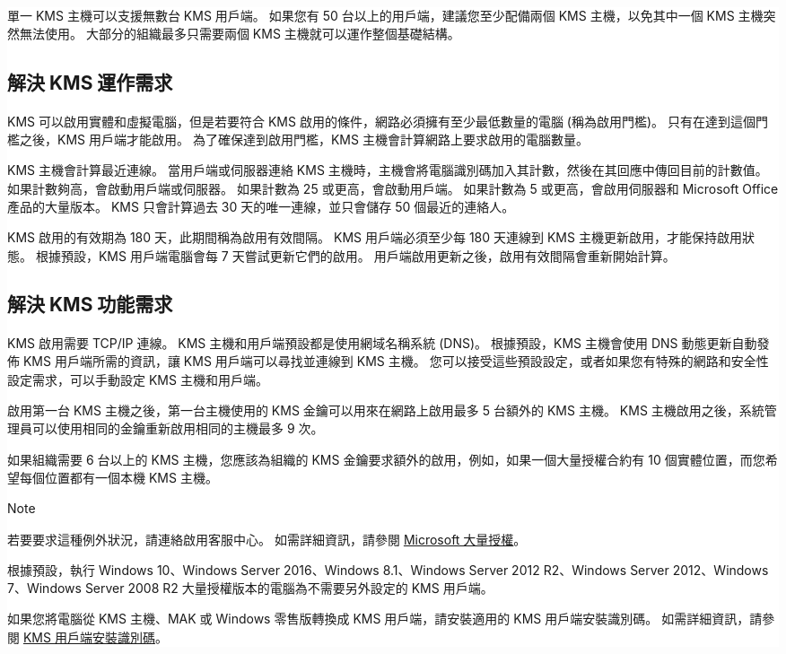 單一 KMS 主機可以支援無數台 KMS 用戶端。 如果您有 50 台以上的用戶端，建議您至少配備兩個 KMS 主機，以免其中一個 KMS 主機突然無法使用。 大部分的組織最多只需要兩個 KMS 主機就可以運作整個基礎結構。

## <a name="addressing-kms-operational-requirements"></a>解決 KMS 運作需求
KMS 可以啟用實體和虛擬電腦，但是若要符合 KMS 啟用的條件，網路必須擁有至少最低數量的電腦 (稱為啟用門檻)。 只有在達到這個門檻之後，KMS 用戶端才能啟用。 為了確保達到啟用門檻，KMS 主機會計算網路上要求啟用的電腦數量。

KMS 主機會計算最近連線。 當用戶端或伺服器連絡 KMS 主機時，主機會將電腦識別碼加入其計數，然後在其回應中傳回目前的計數值。 如果計數夠高，會啟動用戶端或伺服器。 如果計數為 25 或更高，會啟動用戶端。 如果計數為 5 或更高，會啟用伺服器和 Microsoft Office 產品的大量版本。 KMS 只會計算過去 30 天的唯一連線，並只會儲存 50 個最近的連絡人。

KMS 啟用的有效期為 180 天，此期間稱為啟用有效間隔。 KMS 用戶端必須至少每 180 天連線到 KMS 主機更新啟用，才能保持啟用狀態。 根據預設，KMS 用戶端電腦會每 7 天嘗試更新它們的啟用。 用戶端啟用更新之後，啟用有效間隔會重新開始計算。

## <a name="addressing-kms-functional-requirements"></a>解決 KMS 功能需求

KMS 啟用需要 TCP/IP 連線。 KMS 主機和用戶端預設都是使用網域名稱系統 (DNS)。 根據預設，KMS 主機會使用 DNS 動態更新自動發佈 KMS 用戶端所需的資訊，讓 KMS 用戶端可以尋找並連線到 KMS 主機。 您可以接受這些預設設定，或者如果您有特殊的網路和安全性設定需求，可以手動設定 KMS 主機和用戶端。

啟用第一台 KMS 主機之後，第一台主機使用的 KMS 金鑰可以用來在網路上啟用最多 5 台額外的 KMS 主機。 KMS 主機啟用之後，系統管理員可以使用相同的金鑰重新啟用相同的主機最多 9 次。

如果組織需要 6 台以上的 KMS 主機，您應該為組織的 KMS 金鑰要求額外的啟用，例如，如果一個大量授權合約有 10 個實體位置，而您希望每個位置都有一個本機 KMS 主機。

> [!NOTE]
> 若要要求這種例外狀況，請連絡啟用客服中心。 如需詳細資訊，請參閱 [Microsoft 大量授權]( https://www.microsoft.com/licensing)。

根據預設，執行 Windows 10、Windows Server 2016、Windows 8.1、Windows Server 2012 R2、Windows Server 2012、Windows 7、Windows Server 2008 R2 大量授權版本的電腦為不需要另外設定的 KMS 用戶端。

如果您將電腦從 KMS 主機、MAK 或 Windows 零售版轉換成 KMS 用戶端，請安裝適用的 KMS 用戶端安裝識別碼。 如需詳細資訊，請參閱 [KMS 用戶端安裝識別碼](KMSclientkeys.md)。
